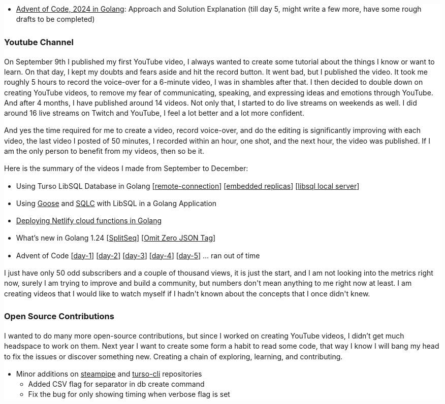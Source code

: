* [Advent of Code, 2024 in Golang](https://www.meetgor.com/series/advent-of-code-2024/): Approach and Solution Explanation (till day 5, might write a few more, have some rough drafts to be completed)
    

### Youtube Channel

On September 9th I published my first YouTube video, I always wanted to create some tutorial about the things I know or want to learn. On that day, I kept my doubts and fears aside and hit the record button. It went bad, but I published the video. It took me roughly 5 hours to record the voice-over for a 6-minute video, I was in shambles after that. I then decided to double down on creating YouTube videos, to remove my fear of communicating, speaking, and expressing ideas and emotions through YouTube. And after 4 months, I have published around 14 videos. Not only that, I started to do live streams on weekends as well. I did around 16 live streams on Twitch and YouTube, I feel a lot better and a lot more confident.

And yes the time required for me to create a video, record voice-over, and do the editing is significantly improving with each video, the last video I posted of 50 minutes, I recorded within an hour, one shot, and the next hour, the video was published. If I am the only person to benefit from my videos, then so be it.


Here is the summary of the videos I made from September to December:

* Using Turso LibSQL Database in Golang \[[remote-connection](https://youtu.be/vBrvX0X0phw?si=eEDV_qa9uXqI_vyK)\] \[[embedded replicas](https://youtu.be/BitxB40rdVw?si=E3KK1hoGf1hY0klq)\] \[[libsql local server](https://youtu.be/rIXePHhdUSI?si=IYk9A4zpBvr9pILf)\]
    
* Using [Goose](https://youtu.be/9kMeb7d2id8?si=FHyFKcXme8WyFij_) and [SQLC](https://youtu.be/mv1vCqUy_5o?si=dG25tC1U_zsoAhPd) with LibSQL in a Golang Application
    
* [Deploying Netlify cloud functions in Golang](https://youtu.be/BY2Z2Em7OdA?si=u2zjCWoOOI4wRivC)
    
* What’s new in Golang 1.24 \[[SplitSeq](https://youtu.be/hee9KUhvQsY?si=FqhGRXbhKOgPrVLj)\] \[[Omit Zero JSON Tag](https://youtu.be/RFUz4_axOZg?si=88iUnjGBKCx_fFiv)\]
    
* Advent of Code \[[day-1](https://youtu.be/4U97gLyz0Ss?si=vxfmbQxaaUf1GRmk)\] \[[day-2](https://youtu.be/jGrPkldp4rY?si=Brdb1ulBYwUfXr7F)\] \[[day-3](https://youtu.be/nhueQbOKdTs?si=MjHPXbKoCml5x-Ut)\] \[[day-4](https://youtu.be/029R_DKLqko?si=Iv5rVD_meKlXbMJs)\] \[[day-5](https://youtu.be/7pl7WRmfepQ?si=QdGigfhn04rSUEp4)\] … ran out of time

I just have only 50 odd subscribers and a couple of thousand views, it is just the start, and I am not looking into the metrics right now, surely I am trying to improve and build a community, but numbers don't mean anything to me right now at least. I am creating videos that I would like to watch myself if I hadn't known about the concepts that I once didn't knew.
    

### Open Source Contributions

I wanted to do many more open-source contributions, but since I worked on creating YouTube videos, I didn’t get much headspace to work on them. Next year I want to create some form a habit to read some code, that way I know I will bang my head to fix the issues or discover something new. Creating a chain of exploring, learning, and contributing.

* Minor additions on [steampipe](https://github.com/turbot/steampipe/pull/4315) and [turso-cli](https://github.com/tursodatabase/turso-cli/pull/815) repositories
    - Added CSV flag for separator in db create command
    - Fix the bug for only showing timing when verbose flag is set
